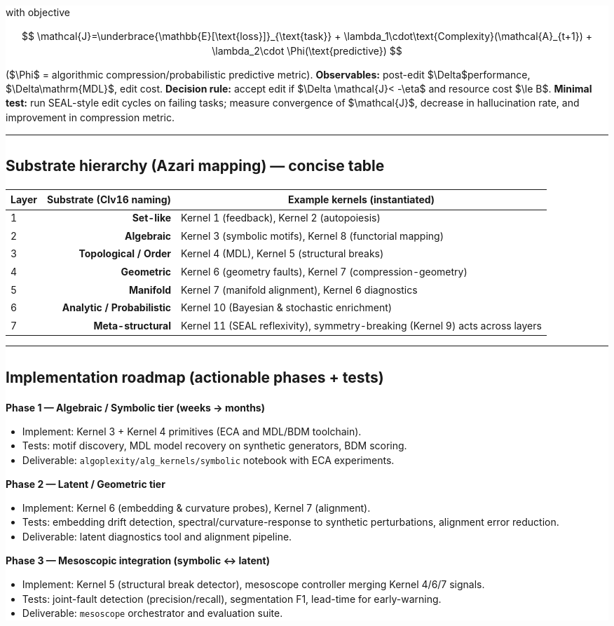 with objective

$$
\mathcal{J}=\underbrace{\mathbb{E}[\text{loss}]}_{\text{task}} + \lambda_1\cdot\text{Complexity}(\mathcal{A}_{t+1}) + \lambda_2\cdot \Phi(\text{predictive})
$$

(\$\Phi\$ = algorithmic compression/probabilistic predictive metric).
**Observables:** post-edit \$\Delta\$performance, \$\Delta\mathrm{MDL}\$, edit cost.
**Decision rule:** accept edit if \$\Delta \mathcal{J}< -\eta\$ and resource cost \$\le B\$.
**Minimal test:** run SEAL-style edit cycles on failing tasks; measure convergence of \$\mathcal{J}\$, decrease in hallucination rate, and improvement in compression metric.

---

## Substrate hierarchy (Azari mapping) — concise table

| Layer |     Substrate (CIv16 naming) | Example kernels (instantiated)                                                |
| ----- | ---------------------------: | ----------------------------------------------------------------------------- |
| 1     |                 **Set-like** | Kernel 1 (feedback), Kernel 2 (autopoiesis)                                   |
| 2     |                **Algebraic** | Kernel 3 (symbolic motifs), Kernel 8 (functorial mapping)                     |
| 3     |      **Topological / Order** | Kernel 4 (MDL), Kernel 5 (structural breaks)                                  |
| 4     |                **Geometric** | Kernel 6 (geometry faults), Kernel 7 (compression-geometry)                   |
| 5     |                 **Manifold** | Kernel 7 (manifold alignment), Kernel 6 diagnostics                           |
| 6     | **Analytic / Probabilistic** | Kernel 10 (Bayesian & stochastic enrichment)                                  |
| 7     |          **Meta-structural** | Kernel 11 (SEAL reflexivity), symmetry-breaking (Kernel 9) acts across layers |

---

## Implementation roadmap (actionable phases + tests)

**Phase 1 — Algebraic / Symbolic tier (weeks → months)**

* Implement: Kernel 3 + Kernel 4 primitives (ECA and MDL/BDM toolchain).
* Tests: motif discovery, MDL model recovery on synthetic generators, BDM scoring.
* Deliverable: `algoplexity/alg_kernels/symbolic` notebook with ECA experiments.

**Phase 2 — Latent / Geometric tier**

* Implement: Kernel 6 (embedding & curvature probes), Kernel 7 (alignment).
* Tests: embedding drift detection, spectral/curvature-response to synthetic perturbations, alignment error reduction.
* Deliverable: latent diagnostics tool and alignment pipeline.

**Phase 3 — Mesoscopic integration (symbolic ↔ latent)**

* Implement: Kernel 5 (structural break detector), mesoscope controller merging Kernel 4/6/7 signals.
* Tests: joint-fault detection (precision/recall), segmentation F1, lead-time for early-warning.
* Deliverable: `mesoscope` orchestrator and evaluation suite.
